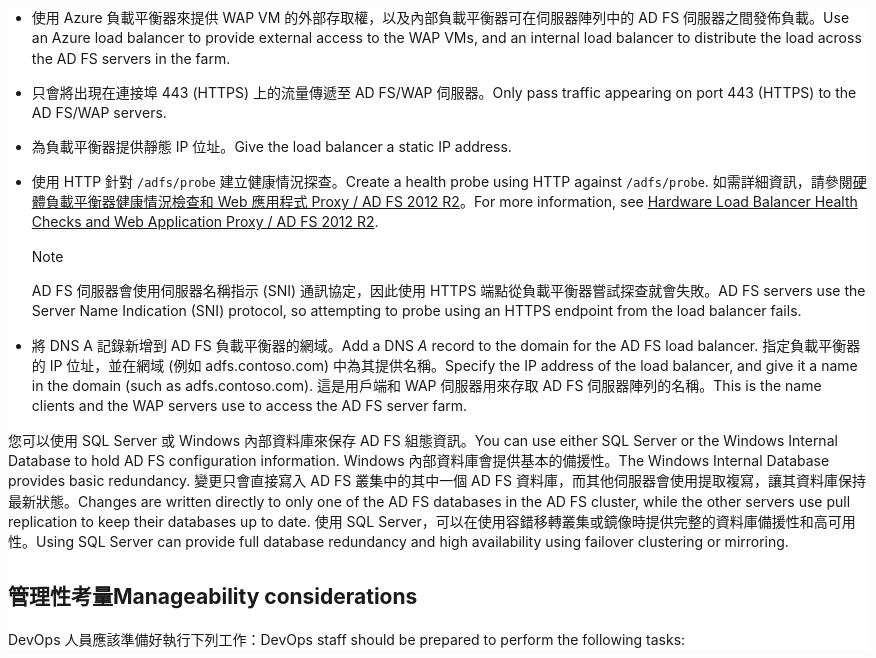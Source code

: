- <span data-ttu-id="058b5-232">使用 Azure 負載平衡器來提供 WAP VM 的外部存取權，以及內部負載平衡器可在伺服器陣列中的 AD FS 伺服器之間發佈負載。</span><span class="sxs-lookup"><span data-stu-id="058b5-232">Use an Azure load balancer to provide external access to the WAP VMs, and an internal load balancer to distribute the load across the AD FS servers in the farm.</span></span>
- <span data-ttu-id="058b5-233">只會將出現在連接埠 443 (HTTPS) 上的流量傳遞至 AD FS/WAP 伺服器。</span><span class="sxs-lookup"><span data-stu-id="058b5-233">Only pass traffic appearing on port 443 (HTTPS) to the AD FS/WAP servers.</span></span>
- <span data-ttu-id="058b5-234">為負載平衡器提供靜態 IP 位址。</span><span class="sxs-lookup"><span data-stu-id="058b5-234">Give the load balancer a static IP address.</span></span>
- <span data-ttu-id="058b5-235">使用 HTTP 針對 `/adfs/probe` 建立健康情況探查。</span><span class="sxs-lookup"><span data-stu-id="058b5-235">Create a health probe using HTTP against `/adfs/probe`.</span></span> <span data-ttu-id="058b5-236">如需詳細資訊，請參閱[硬體負載平衡器健康情況檢查和 Web 應用程式 Proxy / AD FS 2012 R2](https://blogs.technet.microsoft.com/applicationproxyblog/2014/10/17/hardware-load-balancer-health-checks-and-web-application-proxy-ad-fs-2012-r2/)。</span><span class="sxs-lookup"><span data-stu-id="058b5-236">For more information, see [Hardware Load Balancer Health Checks and Web Application Proxy / AD FS 2012 R2](https://blogs.technet.microsoft.com/applicationproxyblog/2014/10/17/hardware-load-balancer-health-checks-and-web-application-proxy-ad-fs-2012-r2/).</span></span>

  > [!NOTE]
  > <span data-ttu-id="058b5-237">AD FS 伺服器會使用伺服器名稱指示 (SNI) 通訊協定，因此使用 HTTPS 端點從負載平衡器嘗試探查就會失敗。</span><span class="sxs-lookup"><span data-stu-id="058b5-237">AD FS servers use the Server Name Indication (SNI) protocol, so attempting to probe using an HTTPS endpoint from the load balancer fails.</span></span>
  >

- <span data-ttu-id="058b5-238">將 DNS A 記錄新增到 AD FS 負載平衡器的網域。</span><span class="sxs-lookup"><span data-stu-id="058b5-238">Add a DNS *A* record to the domain for the AD FS load balancer.</span></span> <span data-ttu-id="058b5-239">指定負載平衡器的 IP 位址，並在網域 (例如 adfs.contoso.com) 中為其提供名稱。</span><span class="sxs-lookup"><span data-stu-id="058b5-239">Specify the IP address of the load balancer, and give it a name in the domain (such as adfs.contoso.com).</span></span> <span data-ttu-id="058b5-240">這是用戶端和 WAP 伺服器用來存取 AD FS 伺服器陣列的名稱。</span><span class="sxs-lookup"><span data-stu-id="058b5-240">This is the name clients and the WAP servers use to access the AD FS server farm.</span></span>

<span data-ttu-id="058b5-241">您可以使用 SQL Server 或 Windows 內部資料庫來保存 AD FS 組態資訊。</span><span class="sxs-lookup"><span data-stu-id="058b5-241">You can use either SQL Server or the Windows Internal Database to hold AD FS configuration information.</span></span> <span data-ttu-id="058b5-242">Windows 內部資料庫會提供基本的備援性。</span><span class="sxs-lookup"><span data-stu-id="058b5-242">The Windows Internal Database provides basic redundancy.</span></span> <span data-ttu-id="058b5-243">變更只會直接寫入 AD FS 叢集中的其中一個 AD FS 資料庫，而其他伺服器會使用提取複寫，讓其資料庫保持最新狀態。</span><span class="sxs-lookup"><span data-stu-id="058b5-243">Changes are written directly to only one of the AD FS databases in the AD FS cluster, while the other servers use pull replication to keep their databases up to date.</span></span> <span data-ttu-id="058b5-244">使用 SQL Server，可以在使用容錯移轉叢集或鏡像時提供完整的資料庫備援性和高可用性。</span><span class="sxs-lookup"><span data-stu-id="058b5-244">Using SQL Server can provide full database redundancy and high availability using failover clustering or mirroring.</span></span>

## <a name="manageability-considerations"></a><span data-ttu-id="058b5-245">管理性考量</span><span class="sxs-lookup"><span data-stu-id="058b5-245">Manageability considerations</span></span>

<span data-ttu-id="058b5-246">DevOps 人員應該準備好執行下列工作：</span><span class="sxs-lookup"><span data-stu-id="058b5-246">DevOps staff should be prepared to perform the following tasks:</span></span>


[extending-ad-to-azure]: adds-extend-domain.md
[vm-recommendations]: ../virtual-machines-windows/single-vm.md
[implementing-a-secure-hybrid-network-architecture]: ../dmz/secure-vnet-hybrid.md
[implementing-a-secure-hybrid-network-architecture-with-internet-access]: ../dmz/secure-vnet-dmz.md
[hybrid-azure-on-prem-vpn]: ../hybrid-networking/vpn.md
[azure-cli]: /azure/azure-resource-manager/xplat-cli-azure-resource-manager
[DRS]: https://technet.microsoft.com/library/dn280945.aspx
[where-to-place-an-fs-proxy]: https://technet.microsoft.com/library/dd807048.aspx
[ADDRS]: https://technet.microsoft.com/library/dn486831.aspx
[plan-your-adfs-deployment]: https://msdn.microsoft.com/library/azure/dn151324.aspx
[ad_network_recommendations]: #network_configuration_recommendations_for_AD_DS_VMs
[adfs_certificates]: https://technet.microsoft.com/library/dn781428(v=ws.11).aspx
[create_service_account_for_adfs_farm]: https://technet.microsoft.com/library/dd807078.aspx
[adfs-configuration-database]: https://technet.microsoft.com/library/ee913581(v=ws.11).aspx
[active-directory-federation-services]: /windows-server/identity/active-directory-federation-services
[security-considerations]: #security-considerations
[recommendations]: #recommendations
[active-directory-federation-services-overview]: https://technet.microsoft.com/library/hh831502(v=ws.11).aspx
[establishing-federation-trust]: https://blogs.msdn.microsoft.com/alextch/2011/06/27/establishing-federation-trust/
[Deploying_a_federation_server_farm]:  /windows-server/identity/ad-fs/deployment/deploying-a-federation-server-farm
[install_and_configure_the_web_application_proxy_server]: https://technet.microsoft.com/library/dn383662.aspx
[publish_applications_using_AD_FS_preauthentication]: https://technet.microsoft.com/library/dn383640.aspx
[managing-adfs-components]: https://technet.microsoft.com/library/cc759026.aspx
[oms-adfs-pack]: https://www.microsoft.com/download/details.aspx?id=41184
[azure-powershell-download]: /powershell/azure/overview
[aad]: /azure/active-directory/
[aadb2c]: /azure/active-directory-b2c/
[adfs-intro]: /azure/active-directory/hybrid/whatis-hybrid-identity
[github]: https://github.com/mspnp/identity-reference-architectures/tree/master/adfs
[adfs_certificates]: https://technet.microsoft.com/library/dn781428(v=ws.11).aspx
[considerations]: ./considerations.md
[visio-download]: https://archcenter.blob.core.windows.net/cdn/identity-architectures.vsdx